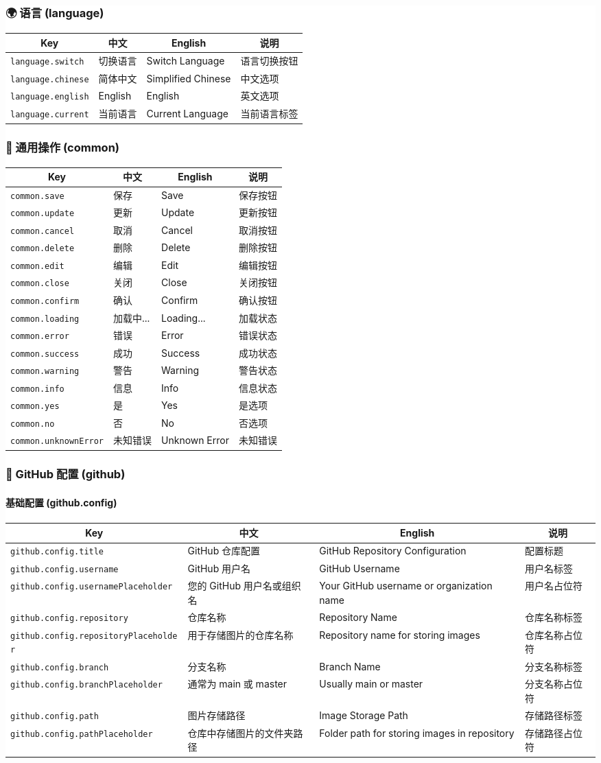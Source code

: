 ### 🌍 语言 (language)

| Key                | 中文     | English            | 说明         |
| ------------------ | -------- | ------------------ | ------------ |
| `language.switch`  | 切换语言 | Switch Language    | 语言切换按钮 |
| `language.chinese` | 简体中文 | Simplified Chinese | 中文选项     |
| `language.english` | English  | English            | 英文选项     |
| `language.current` | 当前语言 | Current Language   | 当前语言标签 |

### 🔧 通用操作 (common)

| Key                   | 中文      | English       | 说明     |
| --------------------- | --------- | ------------- | -------- |
| `common.save`         | 保存      | Save          | 保存按钮 |
| `common.update`       | 更新      | Update        | 更新按钮 |
| `common.cancel`       | 取消      | Cancel        | 取消按钮 |
| `common.delete`       | 删除      | Delete        | 删除按钮 |
| `common.edit`         | 编辑      | Edit          | 编辑按钮 |
| `common.close`        | 关闭      | Close         | 关闭按钮 |
| `common.confirm`      | 确认      | Confirm       | 确认按钮 |
| `common.loading`      | 加载中... | Loading...    | 加载状态 |
| `common.error`        | 错误      | Error         | 错误状态 |
| `common.success`      | 成功      | Success       | 成功状态 |
| `common.warning`      | 警告      | Warning       | 警告状态 |
| `common.info`         | 信息      | Info          | 信息状态 |
| `common.yes`          | 是        | Yes           | 是选项   |
| `common.no`           | 否        | No            | 否选项   |
| `common.unknownError` | 未知错误  | Unknown Error | 未知错误 |

### 🐙 GitHub 配置 (github)

#### 基础配置 (github.config)

| Key                                   | 中文                                                     | English                                                               | 说明           |
| ------------------------------------- | -------------------------------------------------------- | --------------------------------------------------------------------- | -------------- |
| `github.config.title`                 | GitHub 仓库配置                                          | GitHub Repository Configuration                                       | 配置标题       |
| `github.config.username`              | GitHub 用户名                                            | GitHub Username                                                       | 用户名标签     |
| `github.config.usernamePlaceholder`   | 您的 GitHub 用户名或组织名                               | Your GitHub username or organization name                             | 用户名占位符   |
| `github.config.repository`            | 仓库名称                                                 | Repository Name                                                       | 仓库名称标签   |
| `github.config.repositoryPlaceholder` | 用于存储图片的仓库名称                                   | Repository name for storing images                                    | 仓库名称占位符 |
| `github.config.branch`                | 分支名称                                                 | Branch Name                                                           | 分支名称标签   |
| `github.config.branchPlaceholder`     | 通常为 main 或 master                                    | Usually main or master                                                | 分支名称占位符 |
| `github.config.path`                  | 图片存储路径                                             | Image Storage Path                                                    | 存储路径标签   |
| `github.config.pathPlaceholder`       | 仓库中存储图片的文件夹路径                               | Folder path for storing images in repository                          | 存储路径占位符 |